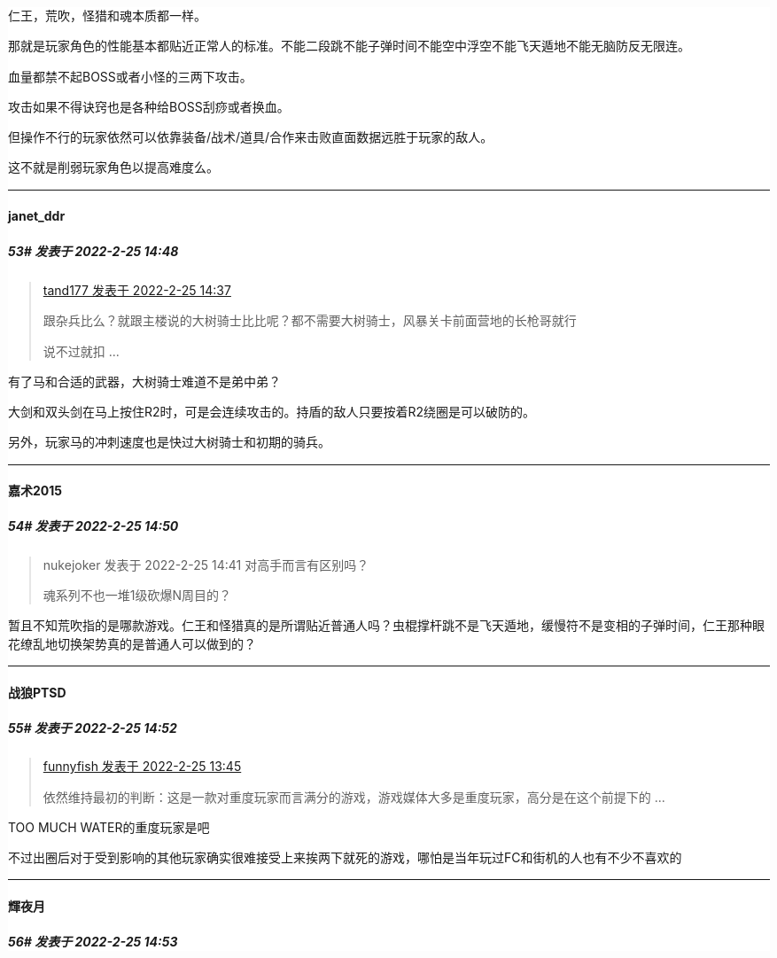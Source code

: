 仁王，荒吹，怪猎和魂本质都一样。

那就是玩家角色的性能基本都贴近正常人的标准。不能二段跳不能子弹时间不能空中浮空不能飞天遁地不能无脑防反无限连。

血量都禁不起BOSS或者小怪的三两下攻击。

攻击如果不得诀窍也是各种给BOSS刮痧或者换血。

但操作不行的玩家依然可以依靠装备/战术/道具/合作来击败直面数据远胜于玩家的敌人。

这不就是削弱玩家角色以提高难度么。

*****

####  janet_ddr  
##### 53#       发表于 2022-2-25 14:48

<blockquote><a href="httphttps://bbs.saraba1st.com/2b/forum.php?mod=redirect&amp;goto=findpost&amp;pid=54827987&amp;ptid=2054533" target="_blank">tand177 发表于 2022-2-25 14:37</a>

跟杂兵比么？就跟主楼说的大树骑士比比呢？都不需要大树骑士，风暴关卡前面营地的长枪哥就行

说不过就扣 ...</blockquote>
有了马和合适的武器，大树骑士难道不是弟中弟？

大剑和双头剑在马上按住R2时，可是会连续攻击的。持盾的敌人只要按着R2绕圈是可以破防的。

另外，玩家马的冲刺速度也是快过大树骑士和初期的骑兵。

*****

####  嘉术2015  
##### 54#       发表于 2022-2-25 14:50

<blockquote>nukejoker 发表于 2022-2-25 14:41
对高手而言有区别吗？

魂系列不也一堆1级砍爆N周目的？

</blockquote>
暂且不知荒吹指的是哪款游戏。仁王和怪猎真的是所谓贴近普通人吗？虫棍撑杆跳不是飞天遁地，缓慢符不是变相的子弹时间，仁王那种眼花缭乱地切换架势真的是普通人可以做到的？

*****

####  战狼PTSD  
##### 55#       发表于 2022-2-25 14:52

<blockquote><a href="httphttps://bbs.saraba1st.com/2b/forum.php?mod=redirect&amp;goto=findpost&amp;pid=54827254&amp;ptid=2054533" target="_blank">funnyfish 发表于 2022-2-25 13:45</a>

依然维持最初的判断：这是一款对重度玩家而言满分的游戏，游戏媒体大多是重度玩家，高分是在这个前提下的 ...</blockquote>
TOO MUCH WATER的重度玩家是吧

不过出圈后对于受到影响的其他玩家确实很难接受上来挨两下就死的游戏，哪怕是当年玩过FC和街机的人也有不少不喜欢的

*****

####  輝夜月  
##### 56#       发表于 2022-2-25 14:53
